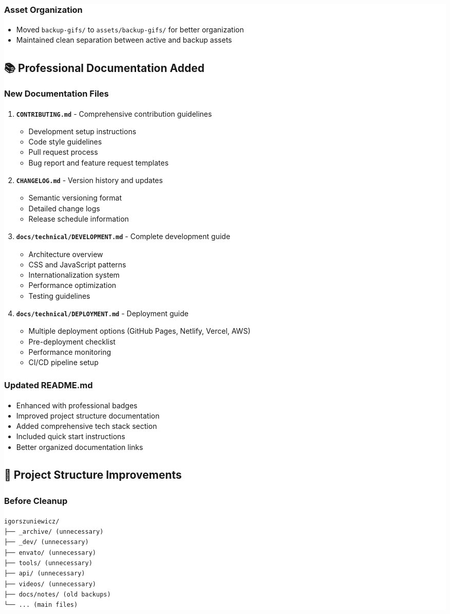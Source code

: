 ### Asset Organization
- Moved `backup-gifs/` to `assets/backup-gifs/` for better organization
- Maintained clean separation between active and backup assets

## 📚 Professional Documentation Added

### New Documentation Files

1. **`CONTRIBUTING.md`** - Comprehensive contribution guidelines
   - Development setup instructions
   - Code style guidelines
   - Pull request process
   - Bug report and feature request templates

2. **`CHANGELOG.md`** - Version history and updates
   - Semantic versioning format
   - Detailed change logs
   - Release schedule information

3. **`docs/technical/DEVELOPMENT.md`** - Complete development guide
   - Architecture overview
   - CSS and JavaScript patterns
   - Internationalization system
   - Performance optimization
   - Testing guidelines

4. **`docs/technical/DEPLOYMENT.md`** - Deployment guide
   - Multiple deployment options (GitHub Pages, Netlify, Vercel, AWS)
   - Pre-deployment checklist
   - Performance monitoring
   - CI/CD pipeline setup

### Updated README.md
- Enhanced with professional badges
- Improved project structure documentation
- Added comprehensive tech stack section
- Included quick start instructions
- Better organized documentation links

## 🎨 Project Structure Improvements

### Before Cleanup
```
igorszuniewicz/
├── _archive/ (unnecessary)
├── _dev/ (unnecessary)
├── envato/ (unnecessary)
├── tools/ (unnecessary)
├── api/ (unnecessary)
├── videos/ (unnecessary)
├── docs/notes/ (old backups)
└── ... (main files)
```
